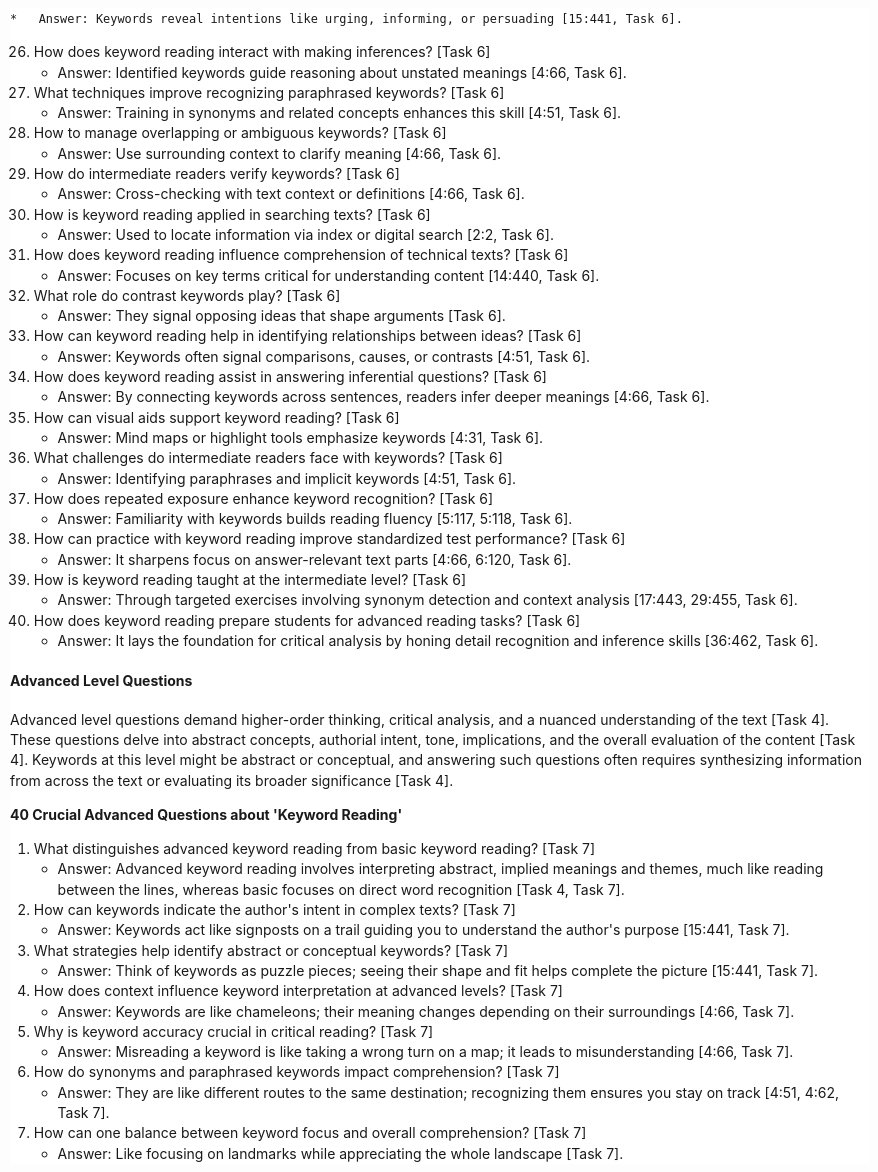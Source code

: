     *   Answer: Keywords reveal intentions like urging, informing, or persuading [15:441, Task 6].
26. How does keyword reading interact with making inferences? [Task 6]
    *   Answer: Identified keywords guide reasoning about unstated meanings [4:66, Task 6].
27. What techniques improve recognizing paraphrased keywords? [Task 6]
    *   Answer: Training in synonyms and related concepts enhances this skill [4:51, Task 6].
28. How to manage overlapping or ambiguous keywords? [Task 6]
    *   Answer: Use surrounding context to clarify meaning [4:66, Task 6].
29. How do intermediate readers verify keywords? [Task 6]
    *   Answer: Cross-checking with text context or definitions [4:66, Task 6].
30. How is keyword reading applied in searching texts? [Task 6]
    *   Answer: Used to locate information via index or digital search [2:2, Task 6].
31. How does keyword reading influence comprehension of technical texts? [Task 6]
    *   Answer: Focuses on key terms critical for understanding content [14:440, Task 6].
32. What role do contrast keywords play? [Task 6]
    *   Answer: They signal opposing ideas that shape arguments [Task 6].
33. How can keyword reading help in identifying relationships between ideas? [Task 6]
    *   Answer: Keywords often signal comparisons, causes, or contrasts [4:51, Task 6].
34. How does keyword reading assist in answering inferential questions? [Task 6]
    *   Answer: By connecting keywords across sentences, readers infer deeper meanings [4:66, Task 6].
35. How can visual aids support keyword reading? [Task 6]
    *   Answer: Mind maps or highlight tools emphasize keywords [4:31, Task 6].
36. What challenges do intermediate readers face with keywords? [Task 6]
    *   Answer: Identifying paraphrases and implicit keywords [4:51, Task 6].
37. How does repeated exposure enhance keyword recognition? [Task 6]
    *   Answer: Familiarity with keywords builds reading fluency [5:117, 5:118, Task 6].
38. How can practice with keyword reading improve standardized test performance? [Task 6]
    *   Answer: It sharpens focus on answer-relevant text parts [4:66, 6:120, Task 6].
39. How is keyword reading taught at the intermediate level? [Task 6]
    *   Answer: Through targeted exercises involving synonym detection and context analysis [17:443, 29:455, Task 6].
40. How does keyword reading prepare students for advanced reading tasks? [Task 6]
    *   Answer: It lays the foundation for critical analysis by honing detail recognition and inference skills [36:462, Task 6].

#### Advanced Level Questions

Advanced level questions demand higher-order thinking, critical analysis, and a nuanced understanding of the text [Task 4]. These questions delve into abstract concepts, authorial intent, tone, implications, and the overall evaluation of the content [Task 4]. Keywords at this level might be abstract or conceptual, and answering such questions often requires synthesizing information from across the text or evaluating its broader significance [Task 4].

**40 Crucial Advanced Questions about 'Keyword Reading'**

1.  What distinguishes advanced keyword reading from basic keyword reading? [Task 7]
    *   Answer: Advanced keyword reading involves interpreting abstract, implied meanings and themes, much like reading between the lines, whereas basic focuses on direct word recognition [Task 4, Task 7].
2.  How can keywords indicate the author's intent in complex texts? [Task 7]
    *   Answer: Keywords act like signposts on a trail guiding you to understand the author's purpose [15:441, Task 7].
3.  What strategies help identify abstract or conceptual keywords? [Task 7]
    *   Answer: Think of keywords as puzzle pieces; seeing their shape and fit helps complete the picture [15:441, Task 7].
4.  How does context influence keyword interpretation at advanced levels? [Task 7]
    *   Answer: Keywords are like chameleons; their meaning changes depending on their surroundings [4:66, Task 7].
5.  Why is keyword accuracy crucial in critical reading? [Task 7]
    *   Answer: Misreading a keyword is like taking a wrong turn on a map; it leads to misunderstanding [4:66, Task 7].
6.  How do synonyms and paraphrased keywords impact comprehension? [Task 7]
    *   Answer: They are like different routes to the same destination; recognizing them ensures you stay on track [4:51, 4:62, Task 7].
7.  How can one balance between keyword focus and overall comprehension? [Task 7]
    *   Answer: Like focusing on landmarks while appreciating the whole landscape [Task 7].